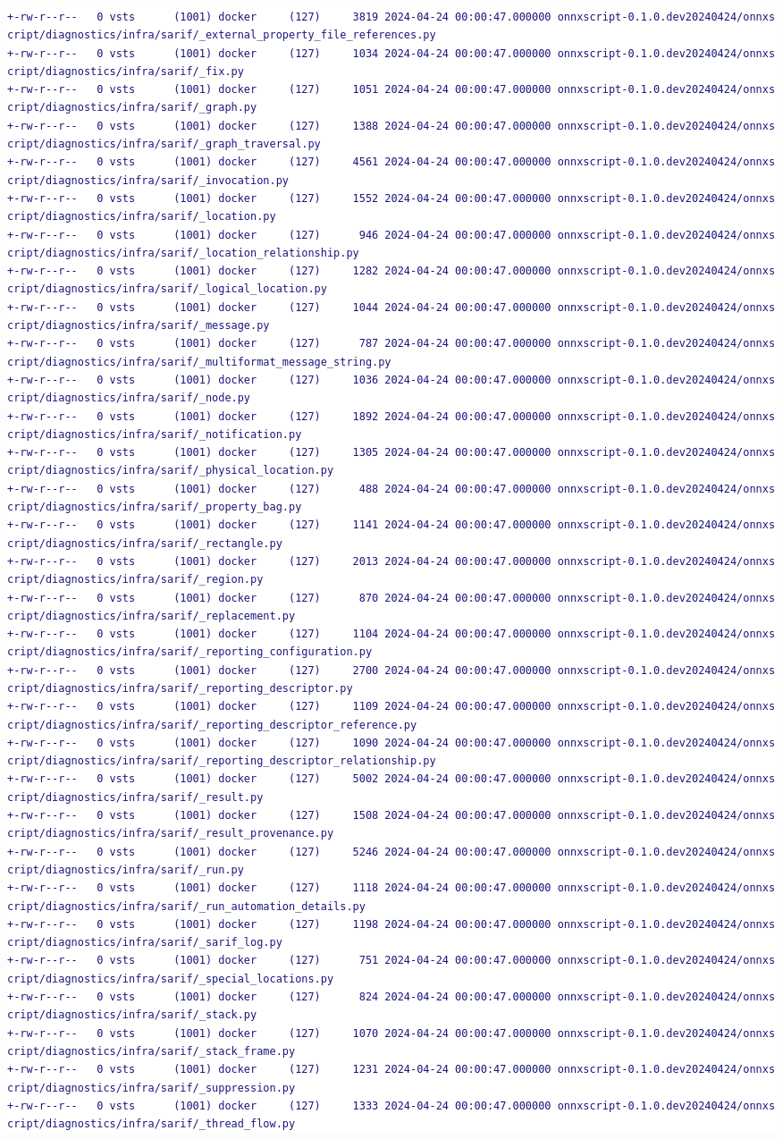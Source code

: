 ```diff
+-rw-r--r--   0 vsts      (1001) docker     (127)     3819 2024-04-24 00:00:47.000000 onnxscript-0.1.0.dev20240424/onnxscript/diagnostics/infra/sarif/_external_property_file_references.py
+-rw-r--r--   0 vsts      (1001) docker     (127)     1034 2024-04-24 00:00:47.000000 onnxscript-0.1.0.dev20240424/onnxscript/diagnostics/infra/sarif/_fix.py
+-rw-r--r--   0 vsts      (1001) docker     (127)     1051 2024-04-24 00:00:47.000000 onnxscript-0.1.0.dev20240424/onnxscript/diagnostics/infra/sarif/_graph.py
+-rw-r--r--   0 vsts      (1001) docker     (127)     1388 2024-04-24 00:00:47.000000 onnxscript-0.1.0.dev20240424/onnxscript/diagnostics/infra/sarif/_graph_traversal.py
+-rw-r--r--   0 vsts      (1001) docker     (127)     4561 2024-04-24 00:00:47.000000 onnxscript-0.1.0.dev20240424/onnxscript/diagnostics/infra/sarif/_invocation.py
+-rw-r--r--   0 vsts      (1001) docker     (127)     1552 2024-04-24 00:00:47.000000 onnxscript-0.1.0.dev20240424/onnxscript/diagnostics/infra/sarif/_location.py
+-rw-r--r--   0 vsts      (1001) docker     (127)      946 2024-04-24 00:00:47.000000 onnxscript-0.1.0.dev20240424/onnxscript/diagnostics/infra/sarif/_location_relationship.py
+-rw-r--r--   0 vsts      (1001) docker     (127)     1282 2024-04-24 00:00:47.000000 onnxscript-0.1.0.dev20240424/onnxscript/diagnostics/infra/sarif/_logical_location.py
+-rw-r--r--   0 vsts      (1001) docker     (127)     1044 2024-04-24 00:00:47.000000 onnxscript-0.1.0.dev20240424/onnxscript/diagnostics/infra/sarif/_message.py
+-rw-r--r--   0 vsts      (1001) docker     (127)      787 2024-04-24 00:00:47.000000 onnxscript-0.1.0.dev20240424/onnxscript/diagnostics/infra/sarif/_multiformat_message_string.py
+-rw-r--r--   0 vsts      (1001) docker     (127)     1036 2024-04-24 00:00:47.000000 onnxscript-0.1.0.dev20240424/onnxscript/diagnostics/infra/sarif/_node.py
+-rw-r--r--   0 vsts      (1001) docker     (127)     1892 2024-04-24 00:00:47.000000 onnxscript-0.1.0.dev20240424/onnxscript/diagnostics/infra/sarif/_notification.py
+-rw-r--r--   0 vsts      (1001) docker     (127)     1305 2024-04-24 00:00:47.000000 onnxscript-0.1.0.dev20240424/onnxscript/diagnostics/infra/sarif/_physical_location.py
+-rw-r--r--   0 vsts      (1001) docker     (127)      488 2024-04-24 00:00:47.000000 onnxscript-0.1.0.dev20240424/onnxscript/diagnostics/infra/sarif/_property_bag.py
+-rw-r--r--   0 vsts      (1001) docker     (127)     1141 2024-04-24 00:00:47.000000 onnxscript-0.1.0.dev20240424/onnxscript/diagnostics/infra/sarif/_rectangle.py
+-rw-r--r--   0 vsts      (1001) docker     (127)     2013 2024-04-24 00:00:47.000000 onnxscript-0.1.0.dev20240424/onnxscript/diagnostics/infra/sarif/_region.py
+-rw-r--r--   0 vsts      (1001) docker     (127)      870 2024-04-24 00:00:47.000000 onnxscript-0.1.0.dev20240424/onnxscript/diagnostics/infra/sarif/_replacement.py
+-rw-r--r--   0 vsts      (1001) docker     (127)     1104 2024-04-24 00:00:47.000000 onnxscript-0.1.0.dev20240424/onnxscript/diagnostics/infra/sarif/_reporting_configuration.py
+-rw-r--r--   0 vsts      (1001) docker     (127)     2700 2024-04-24 00:00:47.000000 onnxscript-0.1.0.dev20240424/onnxscript/diagnostics/infra/sarif/_reporting_descriptor.py
+-rw-r--r--   0 vsts      (1001) docker     (127)     1109 2024-04-24 00:00:47.000000 onnxscript-0.1.0.dev20240424/onnxscript/diagnostics/infra/sarif/_reporting_descriptor_reference.py
+-rw-r--r--   0 vsts      (1001) docker     (127)     1090 2024-04-24 00:00:47.000000 onnxscript-0.1.0.dev20240424/onnxscript/diagnostics/infra/sarif/_reporting_descriptor_relationship.py
+-rw-r--r--   0 vsts      (1001) docker     (127)     5002 2024-04-24 00:00:47.000000 onnxscript-0.1.0.dev20240424/onnxscript/diagnostics/infra/sarif/_result.py
+-rw-r--r--   0 vsts      (1001) docker     (127)     1508 2024-04-24 00:00:47.000000 onnxscript-0.1.0.dev20240424/onnxscript/diagnostics/infra/sarif/_result_provenance.py
+-rw-r--r--   0 vsts      (1001) docker     (127)     5246 2024-04-24 00:00:47.000000 onnxscript-0.1.0.dev20240424/onnxscript/diagnostics/infra/sarif/_run.py
+-rw-r--r--   0 vsts      (1001) docker     (127)     1118 2024-04-24 00:00:47.000000 onnxscript-0.1.0.dev20240424/onnxscript/diagnostics/infra/sarif/_run_automation_details.py
+-rw-r--r--   0 vsts      (1001) docker     (127)     1198 2024-04-24 00:00:47.000000 onnxscript-0.1.0.dev20240424/onnxscript/diagnostics/infra/sarif/_sarif_log.py
+-rw-r--r--   0 vsts      (1001) docker     (127)      751 2024-04-24 00:00:47.000000 onnxscript-0.1.0.dev20240424/onnxscript/diagnostics/infra/sarif/_special_locations.py
+-rw-r--r--   0 vsts      (1001) docker     (127)      824 2024-04-24 00:00:47.000000 onnxscript-0.1.0.dev20240424/onnxscript/diagnostics/infra/sarif/_stack.py
+-rw-r--r--   0 vsts      (1001) docker     (127)     1070 2024-04-24 00:00:47.000000 onnxscript-0.1.0.dev20240424/onnxscript/diagnostics/infra/sarif/_stack_frame.py
+-rw-r--r--   0 vsts      (1001) docker     (127)     1231 2024-04-24 00:00:47.000000 onnxscript-0.1.0.dev20240424/onnxscript/diagnostics/infra/sarif/_suppression.py
+-rw-r--r--   0 vsts      (1001) docker     (127)     1333 2024-04-24 00:00:47.000000 onnxscript-0.1.0.dev20240424/onnxscript/diagnostics/infra/sarif/_thread_flow.py
```